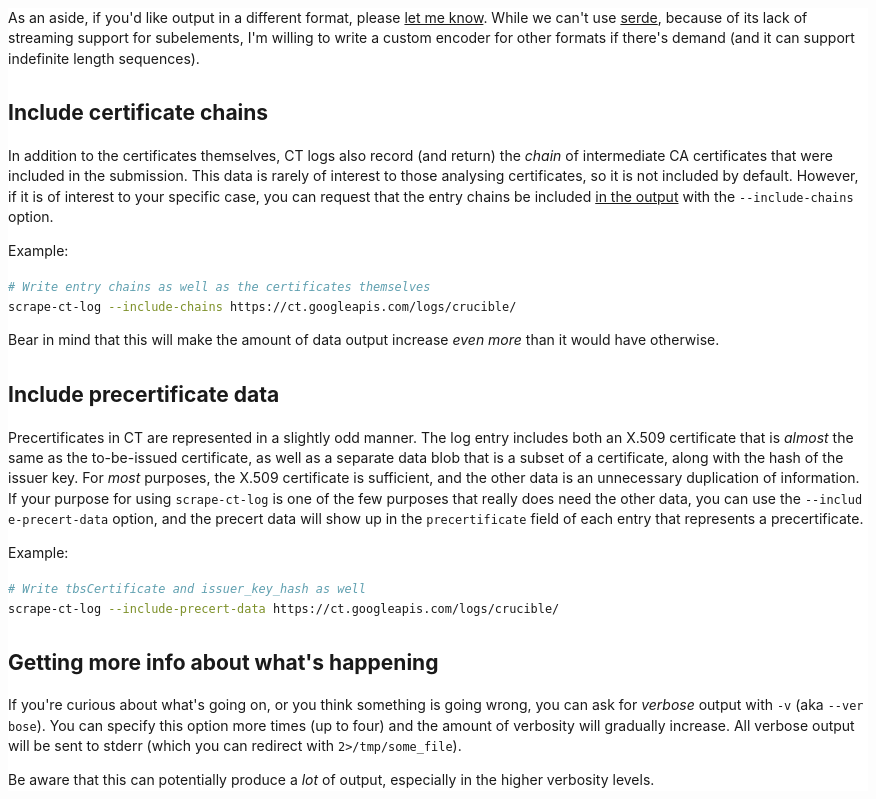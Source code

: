 As an aside, if you'd like output in a different format, please [let me know](https://github.com/mpalmer/scrape-ct-log/issues/new).
While we can't use [serde](https://crates.io/crates/serde), because of its lack of streaming support for subelements, I'm willing to write a custom encoder for other formats if there's demand (and it can support indefinite length sequences).


## Include certificate chains

In addition to the certificates themselves, CT logs also record (and return) the *chain* of intermediate CA certificates that were included in the submission.
This data is rarely of interest to those analysing certificates, so it is not included by default.
However, if it is of interest to your specific case, you can request that the entry chains be included [in the output](#structure-of-the-output) with the `--include-chains` option.

Example:

```sh
# Write entry chains as well as the certificates themselves
scrape-ct-log --include-chains https://ct.googleapis.com/logs/crucible/
```

Bear in mind that this will make the amount of data output increase *even more* than it would have otherwise.


## Include precertificate data

Precertificates in CT are represented in a slightly odd manner.
The log entry includes both an X.509 certificate that is *almost* the same as the to-be-issued certificate, as well as a separate data blob that is a subset of a certificate, along with the hash of the issuer key.
For *most* purposes, the X.509 certificate is sufficient, and the other data is an unnecessary duplication of information.
If your purpose for using `scrape-ct-log` is one of the few purposes that really does need the other data, you can use the `--include-precert-data` option, and the precert data will show up in the `precertificate` field of each entry that represents a precertificate.

Example:

```sh
# Write tbsCertificate and issuer_key_hash as well
scrape-ct-log --include-precert-data https://ct.googleapis.com/logs/crucible/
```


## Getting more info about what's happening

If you're curious about what's going on, or you think something is going wrong, you can ask for *verbose* output with `-v` (aka `--verbose`).
You can specify this option more times (up to four) and the amount of verbosity will gradually increase.
All verbose output will be sent to stderr (which you can redirect with `2>/tmp/some_file`).

Be aware that this can potentially produce a *lot* of output, especially in the higher verbosity levels.
